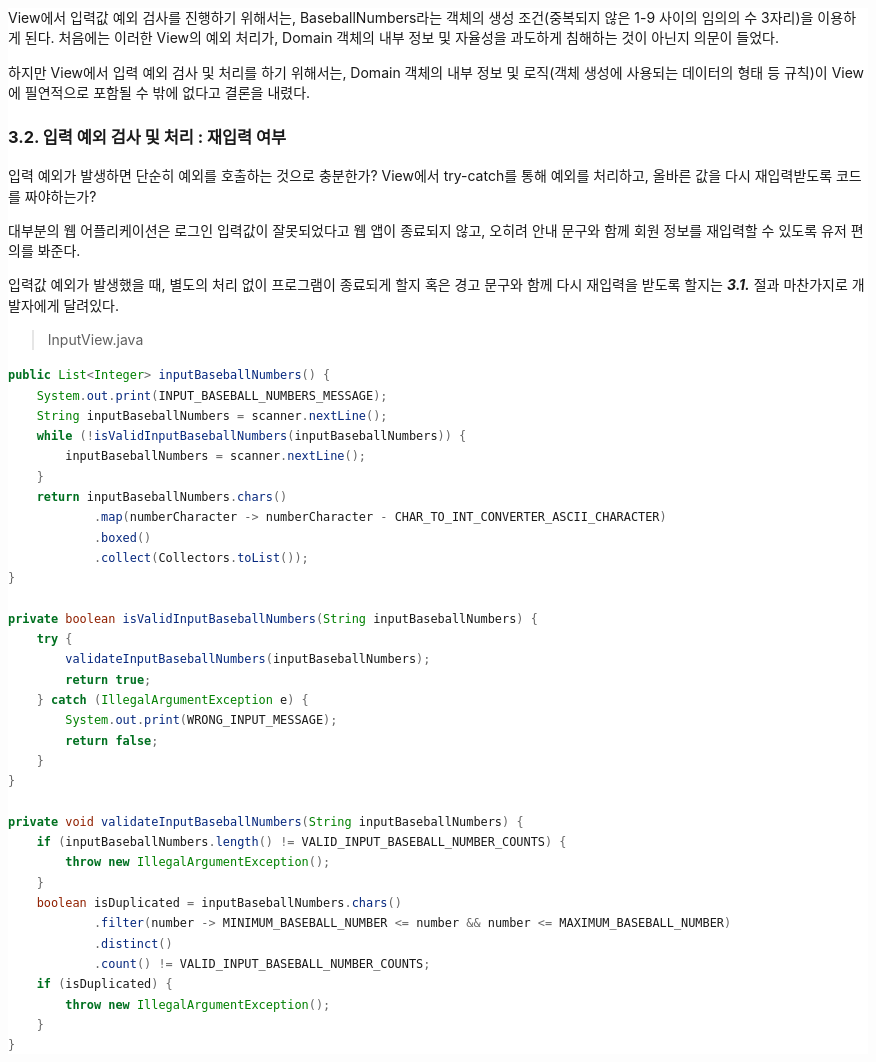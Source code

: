 View에서 입력값 예외 검사를 진행하기 위해서는, BaseballNumbers라는 객체의 생성 조건(중복되지 않은 1-9 사이의 임의의 수 3자리)을 이용하게 된다. 처음에는 이러한 View의 예외 처리가, Domain 객체의 내부 정보 및 자율성을 과도하게 침해하는 것이 아닌지 의문이 들었다.

하지만 View에서 입력 예외 검사 및 처리를 하기 위해서는, Domain 객체의 내부 정보 및 로직(객체 생성에 사용되는 데이터의 형태 등 규칙)이 View에 필연적으로 포함될 수 밖에 없다고 결론을 내렸다.

### 3.2. 입력 예외 검사 및 처리 : 재입력 여부

입력 예외가 발생하면 단순히 예외를 호출하는 것으로 충분한가? View에서 try-catch를 통해 예외를 처리하고, 올바른 값을 다시 재입력받도록 코드를 짜야하는가?

대부분의 웹 어플리케이션은 로그인 입력값이 잘못되었다고 웹 앱이 종료되지 않고, 오히려 안내 문구와 함께 회원 정보를 재입력할 수 있도록 유저 편의를 봐준다.

입력값 예외가 발생했을 때, 별도의 처리 없이 프로그램이 종료되게 할지 혹은 경고 문구와 함께 다시 재입력을 받도록 할지는 ***3.1.*** 절과 마찬가지로 개발자에게 달려있다.

> InputView.java

```java
public List<Integer> inputBaseballNumbers() {
    System.out.print(INPUT_BASEBALL_NUMBERS_MESSAGE);
    String inputBaseballNumbers = scanner.nextLine();
    while (!isValidInputBaseballNumbers(inputBaseballNumbers)) {
        inputBaseballNumbers = scanner.nextLine();
    }
    return inputBaseballNumbers.chars()
            .map(numberCharacter -> numberCharacter - CHAR_TO_INT_CONVERTER_ASCII_CHARACTER)
            .boxed()
            .collect(Collectors.toList());
}

private boolean isValidInputBaseballNumbers(String inputBaseballNumbers) {
    try {
        validateInputBaseballNumbers(inputBaseballNumbers);
        return true;
    } catch (IllegalArgumentException e) {
        System.out.print(WRONG_INPUT_MESSAGE);
        return false;
    }
}

private void validateInputBaseballNumbers(String inputBaseballNumbers) {
    if (inputBaseballNumbers.length() != VALID_INPUT_BASEBALL_NUMBER_COUNTS) {
        throw new IllegalArgumentException();
    }
    boolean isDuplicated = inputBaseballNumbers.chars()
            .filter(number -> MINIMUM_BASEBALL_NUMBER <= number && number <= MAXIMUM_BASEBALL_NUMBER)
            .distinct()
            .count() != VALID_INPUT_BASEBALL_NUMBER_COUNTS;
    if (isDuplicated) {
        throw new IllegalArgumentException();
    }
}
```

